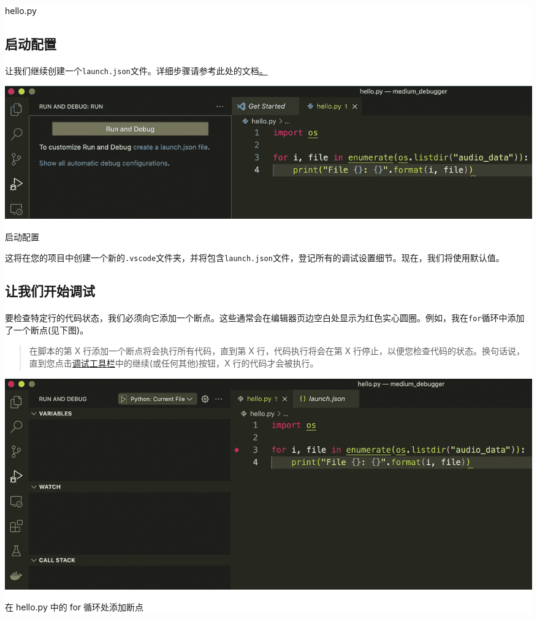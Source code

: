 hello.py

## 启动配置

让我们继续创建一个`launch.json`文件。详细步骤请参考此处的文档[。](https://code.visualstudio.com/docs/editor/debugging#_launch-configurations)

![](img/db21e5b1f468f9d4d15a7bde6da9a4c7.png)

启动配置

这将在您的项目中创建一个新的`.vscode`文件夹，并将包含`launch.json`文件，登记所有的调试设置细节。现在，我们将使用默认值。

## 让我们开始调试

要检查特定行的代码状态，我们必须向它添加一个断点。这些通常会在编辑器页边空白处显示为红色实心圆圈。例如，我在`for`循环中添加了一个断点(见下图)。

> 在脚本的第 X 行添加一个断点将会执行所有代码，直到第 X 行，代码执行将会在第 X 行停止，以便您检查代码的状态。换句话说，直到您点击[调试工具栏](https://code.visualstudio.com/docs/editor/debugging#_debug-actions)中的继续(或任何其他)按钮，X 行的代码才会被执行。

![](img/c36af25a4ccf7db16574773e4996d58c.png)

在 hello.py 中的 for 循环处添加断点
